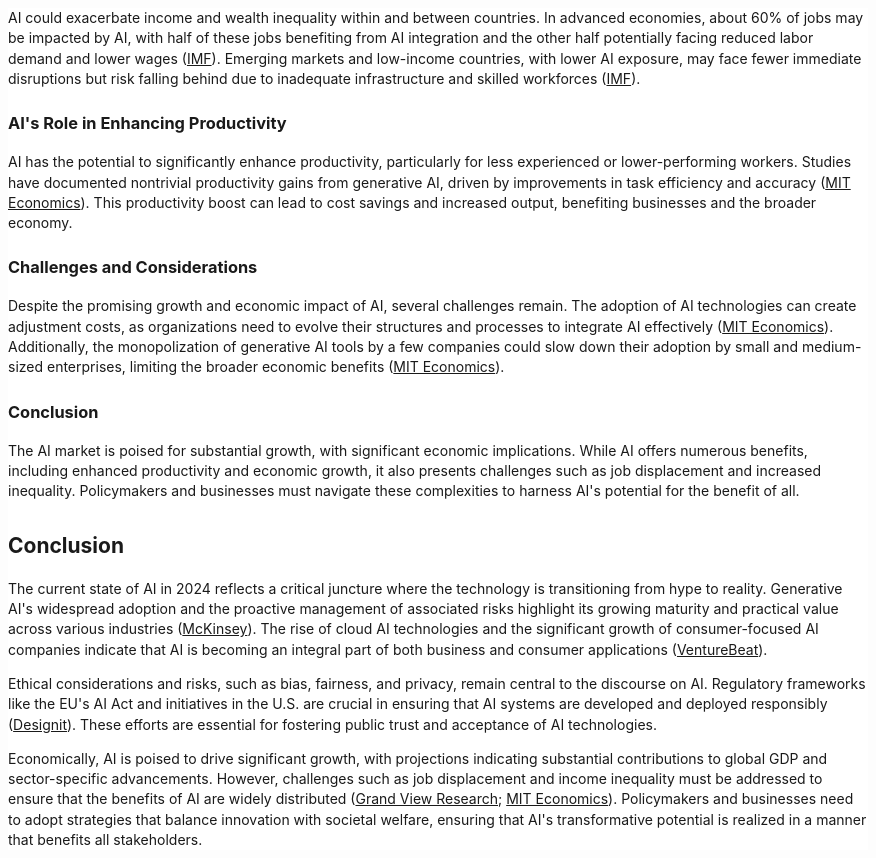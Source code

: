 AI could exacerbate income and wealth inequality within and between countries. In advanced economies, about 60% of jobs may be impacted by AI, with half of these jobs benefiting from AI integration and the other half potentially facing reduced labor demand and lower wages ([IMF](https://www.imf.org/en/Blogs/Articles/2024/01/14/ai-will-transform-the-global-economy-lets-make-sure-it-benefits-humanity)). Emerging markets and low-income countries, with lower AI exposure, may face fewer immediate disruptions but risk falling behind due to inadequate infrastructure and skilled workforces ([IMF](https://www.imf.org/en/Blogs/Articles/2024/01/14/ai-will-transform-the-global-economy-lets-make-sure-it-benefits-humanity)).

### AI's Role in Enhancing Productivity

AI has the potential to significantly enhance productivity, particularly for less experienced or lower-performing workers. Studies have documented nontrivial productivity gains from generative AI, driven by improvements in task efficiency and accuracy ([MIT Economics](https://economics.mit.edu/sites/default/files/2024-04/The%20Simple%20Macroeconomics%20of%20AI.pdf)). This productivity boost can lead to cost savings and increased output, benefiting businesses and the broader economy.

### Challenges and Considerations

Despite the promising growth and economic impact of AI, several challenges remain. The adoption of AI technologies can create adjustment costs, as organizations need to evolve their structures and processes to integrate AI effectively ([MIT Economics](https://economics.mit.edu/sites/default/files/2024-04/The%20Simple%20Macroeconomics%20of%20AI.pdf)). Additionally, the monopolization of generative AI tools by a few companies could slow down their adoption by small and medium-sized enterprises, limiting the broader economic benefits ([MIT Economics](https://economics.mit.edu/sites/default/files/2024-04/The%20Simple%20Macroeconomics%20of%20AI.pdf)).

### Conclusion

The AI market is poised for substantial growth, with significant economic implications. While AI offers numerous benefits, including enhanced productivity and economic growth, it also presents challenges such as job displacement and increased inequality. Policymakers and businesses must navigate these complexities to harness AI's potential for the benefit of all.

## Conclusion
The current state of AI in 2024 reflects a critical juncture where the technology is transitioning from hype to reality. Generative AI's widespread adoption and the proactive management of associated risks highlight its growing maturity and practical value across various industries ([McKinsey](https://www.mckinsey.com/~/media/mckinsey/email/alerts/2024/06/2024-06-04a.html)). The rise of cloud AI technologies and the significant growth of consumer-focused AI companies indicate that AI is becoming an integral part of both business and consumer applications ([VentureBeat](https://venturebeat.com/ai/five-trends-driving-the-adoption-of-cloud-ai-technologies-showing-reality-outpaces-hype/)).

Ethical considerations and risks, such as bias, fairness, and privacy, remain central to the discourse on AI. Regulatory frameworks like the EU's AI Act and initiatives in the U.S. are crucial in ensuring that AI systems are developed and deployed responsibly ([Designit](https://www.designit.com/stories/point-of-view/so-far-in-2024-ai-innovation-regulation-ethical)). These efforts are essential for fostering public trust and acceptance of AI technologies.

Economically, AI is poised to drive significant growth, with projections indicating substantial contributions to global GDP and sector-specific advancements. However, challenges such as job displacement and income inequality must be addressed to ensure that the benefits of AI are widely distributed ([Grand View Research](https://www.grandviewresearch.com/industry-analysis/us-artificial-intelligence-ai-market-report); [MIT Economics](https://economics.mit.edu/sites/default/files/2024-04/The%20Simple%20Macroeconomics%20of%20AI.pdf)). Policymakers and businesses need to adopt strategies that balance innovation with societal welfare, ensuring that AI's transformative potential is realized in a manner that benefits all stakeholders.
